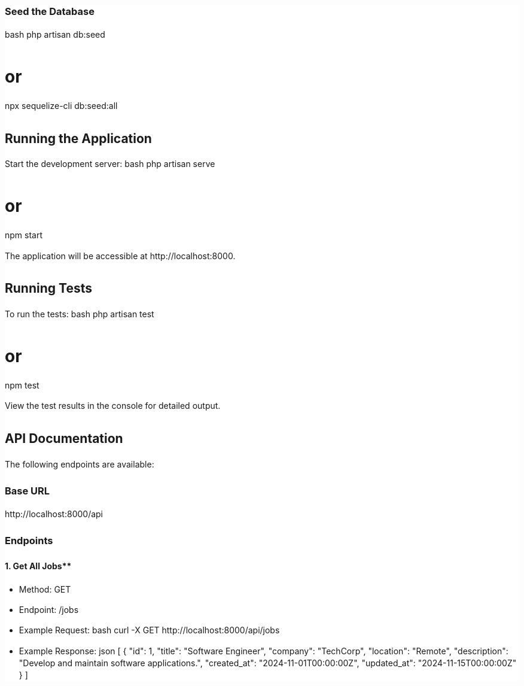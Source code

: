 ### Seed the Database
bash
php artisan db:seed
# or
npx sequelize-cli db:seed:all

## Running the Application

Start the development server:
bash
php artisan serve
# or
npm start

The application will be accessible at http://localhost:8000.


## Running Tests

To run the tests:
bash
php artisan test
# or
npm test

View the test results in the console for detailed output.

## API Documentation

The following endpoints are available:

### Base URL

http://localhost:8000/api


### Endpoints

#### 1. Get All Jobs**
- Method: GET
- Endpoint: /jobs
- Example Request:
  bash
  curl -X GET http://localhost:8000/api/jobs
  
- Example Response:
  json
  [
    {
      "id": 1,
      "title": "Software Engineer",
      "company": "TechCorp",
      "location": "Remote",
      "description": "Develop and maintain software applications.",
      "created_at": "2024-11-01T00:00:00Z",
      "updated_at": "2024-11-15T00:00:00Z"
    }
  ]
